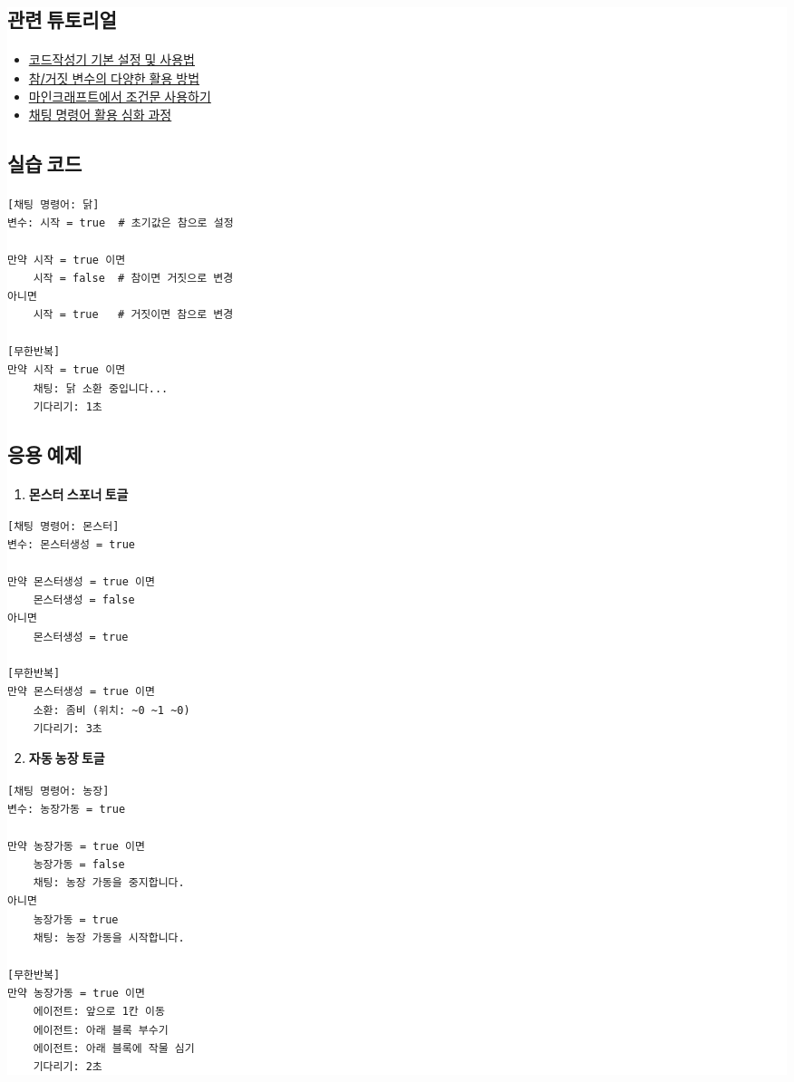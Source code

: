 ## 관련 튜토리얼

- [코드작성기 기본 설정 및 사용법](https://www.youtube.com/watch?v=hZ_NIeuD8rI)
- [참/거짓 변수의 다양한 활용 방법](https://www.youtube.com/watch?v=example1)
- [마인크래프트에서 조건문 사용하기](https://www.youtube.com/watch?v=example2)
- [채팅 명령어 활용 심화 과정](https://www.youtube.com/watch?v=example3)

## 실습 코드

```
[채팅 명령어: 닭]
변수: 시작 = true  # 초기값은 참으로 설정

만약 시작 = true 이면
    시작 = false  # 참이면 거짓으로 변경
아니면
    시작 = true   # 거짓이면 참으로 변경

[무한반복]
만약 시작 = true 이면
    채팅: 닭 소환 중입니다...
    기다리기: 1초
```

## 응용 예제

1. **몬스터 스포너 토글**
```
[채팅 명령어: 몬스터]
변수: 몬스터생성 = true

만약 몬스터생성 = true 이면
    몬스터생성 = false
아니면
    몬스터생성 = true

[무한반복]
만약 몬스터생성 = true 이면
    소환: 좀비 (위치: ~0 ~1 ~0)
    기다리기: 3초
```

2. **자동 농장 토글**
```
[채팅 명령어: 농장]
변수: 농장가동 = true

만약 농장가동 = true 이면
    농장가동 = false
    채팅: 농장 가동을 중지합니다.
아니면
    농장가동 = true
    채팅: 농장 가동을 시작합니다.

[무한반복]
만약 농장가동 = true 이면
    에이전트: 앞으로 1칸 이동
    에이전트: 아래 블록 부수기
    에이전트: 아래 블록에 작물 심기
    기다리기: 2초
```
